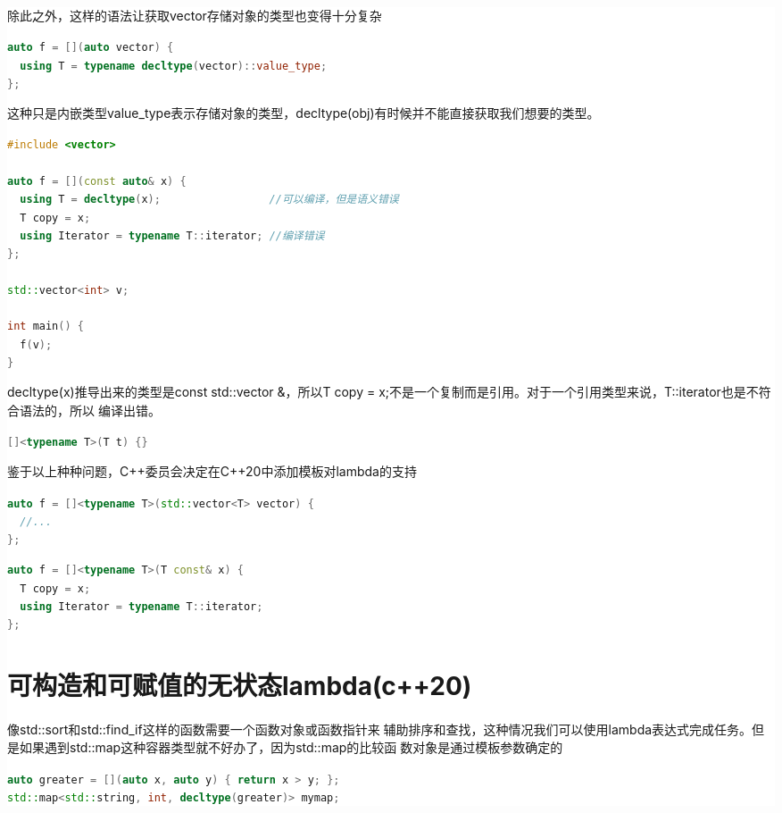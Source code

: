 除此之外，这样的语法让获取vector存储对象的类型也变得十分复杂
```cpp
auto f = [](auto vector) {
  using T = typename decltype(vector)::value_type;
};
```
这种只是内嵌类型value_type表示存储对象的类型，decltype(obj)有时候并不能直接获取我们想要的类型。
```cpp
#include <vector>

auto f = [](const auto& x) {
  using T = decltype(x);                 //可以编译，但是语义错误
  T copy = x;
  using Iterator = typename T::iterator; //编译错误
};

std::vector<int> v;

int main() {
  f(v);
}
```
decltype(x)推导出来的类型是const std::vector &，所以T copy = x;不是一个复制而是引用。对于一个引用类型来说，T::iterator也是不符合语法的，所以
编译出错。

```cpp
[]<typename T>(T t) {}
```
鉴于以上种种问题，C++委员会决定在C++20中添加模板对lambda的支持
```cpp
auto f = []<typename T>(std::vector<T> vector) {
  //...
};
```
```cpp
auto f = []<typename T>(T const& x) {
  T copy = x;
  using Iterator = typename T::iterator;
};
```

# 可构造和可赋值的无状态lambda(c++20)
像std::sort和std::find_if这样的函数需要一个函数对象或函数指针来
辅助排序和查找，这种情况我们可以使用lambda表达式完成任务。但
是如果遇到std::map这种容器类型就不好办了，因为std::map的比较函
数对象是通过模板参数确定的
```cpp
auto greater = [](auto x, auto y) { return x > y; };
std::map<std::string, int, decltype(greater)> mymap; 
```
